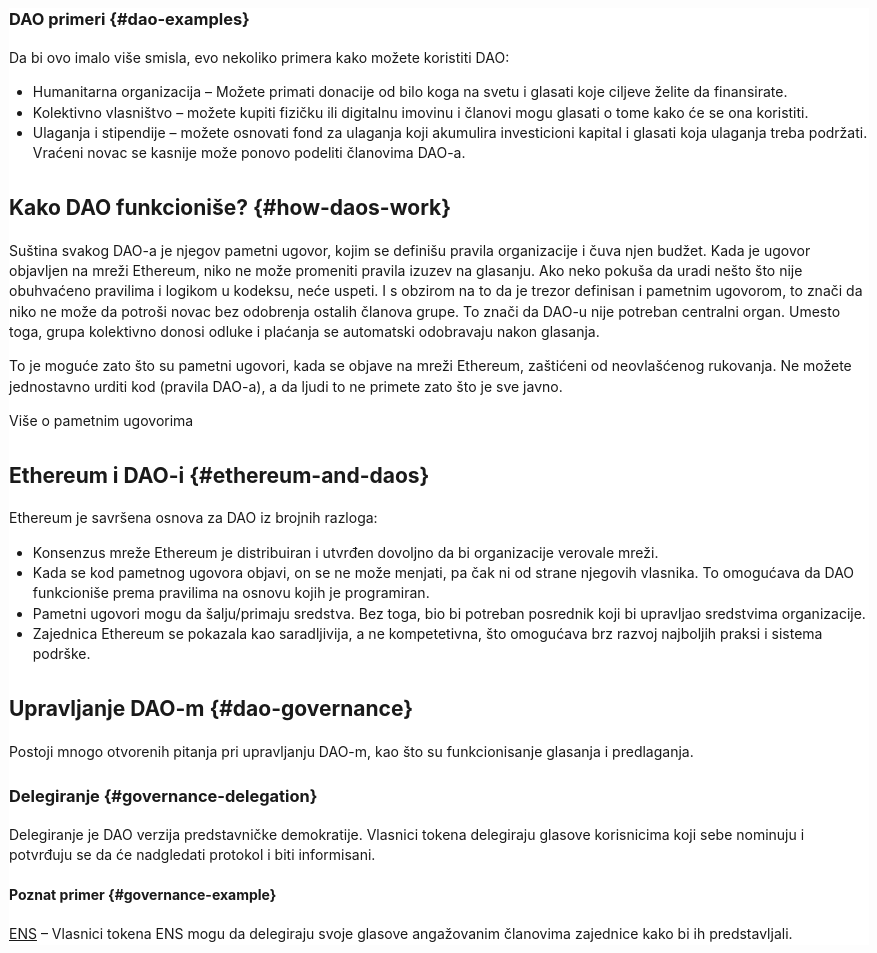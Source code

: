### DAO primeri {#dao-examples}

Da bi ovo imalo više smisla, evo nekoliko primera kako možete koristiti DAO:

- Humanitarna organizacija – Možete primati donacije od bilo koga na svetu i glasati koje ciljeve želite da finansirate.
- Kolektivno vlasništvo – možete kupiti fizičku ili digitalnu imovinu i članovi mogu glasati o tome kako će se ona koristiti.
- Ulaganja i stipendije – možete osnovati fond za ulaganja koji akumulira investicioni kapital i glasati koja ulaganja treba podržati. Vraćeni novac se kasnije može ponovo podeliti članovima DAO-a.

## Kako DAO funkcioniše? {#how-daos-work}

Suština svakog DAO-a je njegov pametni ugovor, kojim se definišu pravila organizacije i čuva njen budžet. Kada je ugovor objavljen na mreži Ethereum, niko ne može promeniti pravila izuzev na glasanju. Ako neko pokuša da uradi nešto što nije obuhvaćeno pravilima i logikom u kodeksu, neće uspeti. I s obzirom na to da je trezor definisan i pametnim ugovorom, to znači da niko ne može da potroši novac bez odobrenja ostalih članova grupe. To znači da DAO-u nije potreban centralni organ. Umesto toga, grupa kolektivno donosi odluke i plaćanja se automatski odobravaju nakon glasanja.

To je moguće zato što su pametni ugovori, kada se objave na mreži Ethereum, zaštićeni od neovlašćenog rukovanja. Ne možete jednostavno urditi kod (pravila DAO-a), a da ljudi to ne primete zato što je sve javno.

<DocLink href="/smart-contracts/">
  Više o pametnim ugovorima
</DocLink>

## Ethereum i DAO-i {#ethereum-and-daos}

Ethereum je savršena osnova za DAO iz brojnih razloga:

- Konsenzus mreže Ethereum je distribuiran i utvrđen dovoljno da bi organizacije verovale mreži.
- Kada se kod pametnog ugovora objavi, on se ne može menjati, pa čak ni od strane njegovih vlasnika. To omogućava da DAO funkcioniše prema pravilima na osnovu kojih je programiran.
- Pametni ugovori mogu da šalju/primaju sredstva. Bez toga, bio bi potreban posrednik koji bi upravljao sredstvima organizacije.
- Zajednica Ethereum se pokazala kao saradljivija, a ne kompetetivna, što omogućava brz razvoj najboljih praksi i sistema podrške.

## Upravljanje DAO-m {#dao-governance}

Postoji mnogo otvorenih pitanja pri upravljanju DAO-m, kao što su funkcionisanje glasanja i predlaganja.

### Delegiranje {#governance-delegation}

Delegiranje je DAO verzija predstavničke demokratije. Vlasnici tokena delegiraju glasove korisnicima koji sebe nominuju i potvrđuju se da će nadgledati protokol i biti informisani.

#### Poznat primer {#governance-example}

[ENS](https://claim.ens.domains/delegate-ranking) – Vlasnici tokena ENS mogu da delegiraju svoje glasove angažovanim članovima zajednice kako bi ih predstavljali.
